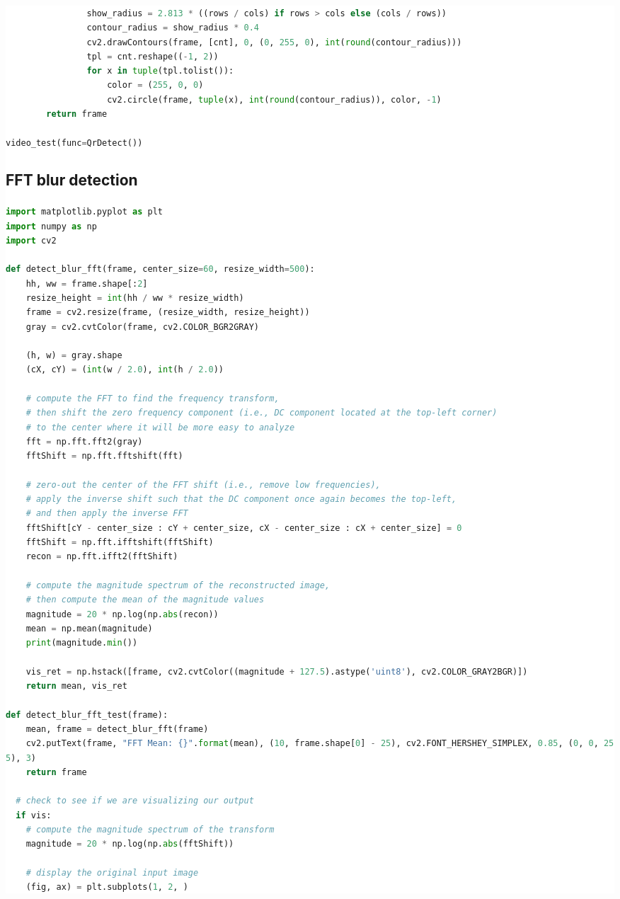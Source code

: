   ```py
                  show_radius = 2.813 * ((rows / cols) if rows > cols else (cols / rows))
                  contour_radius = show_radius * 0.4
                  cv2.drawContours(frame, [cnt], 0, (0, 255, 0), int(round(contour_radius)))
                  tpl = cnt.reshape((-1, 2))
                  for x in tuple(tpl.tolist()):
                      color = (255, 0, 0)
                      cv2.circle(frame, tuple(x), int(round(contour_radius)), color, -1)
          return frame

  video_test(func=QrDetect())
  ```
## FFT blur detection
```py
import matplotlib.pyplot as plt
import numpy as np
import cv2

def detect_blur_fft(frame, center_size=60, resize_width=500):
    hh, ww = frame.shape[:2]
    resize_height = int(hh / ww * resize_width)
    frame = cv2.resize(frame, (resize_width, resize_height))
    gray = cv2.cvtColor(frame, cv2.COLOR_BGR2GRAY)

    (h, w) = gray.shape
    (cX, cY) = (int(w / 2.0), int(h / 2.0))

    # compute the FFT to find the frequency transform,
    # then shift the zero frequency component (i.e., DC component located at the top-left corner)
    # to the center where it will be more easy to analyze
    fft = np.fft.fft2(gray)
    fftShift = np.fft.fftshift(fft)

    # zero-out the center of the FFT shift (i.e., remove low frequencies),
    # apply the inverse shift such that the DC component once again becomes the top-left,
    # and then apply the inverse FFT
    fftShift[cY - center_size : cY + center_size, cX - center_size : cX + center_size] = 0
    fftShift = np.fft.ifftshift(fftShift)
    recon = np.fft.ifft2(fftShift)

    # compute the magnitude spectrum of the reconstructed image,
    # then compute the mean of the magnitude values
    magnitude = 20 * np.log(np.abs(recon))
    mean = np.mean(magnitude)
    print(magnitude.min())

    vis_ret = np.hstack([frame, cv2.cvtColor((magnitude + 127.5).astype('uint8'), cv2.COLOR_GRAY2BGR)])
    return mean, vis_ret

def detect_blur_fft_test(frame):
    mean, frame = detect_blur_fft(frame)
    cv2.putText(frame, "FFT Mean: {}".format(mean), (10, frame.shape[0] - 25), cv2.FONT_HERSHEY_SIMPLEX, 0.85, (0, 0, 255), 3)
    return frame

  # check to see if we are visualizing our output
  if vis:
    # compute the magnitude spectrum of the transform
    magnitude = 20 * np.log(np.abs(fftShift))

    # display the original input image
    (fig, ax) = plt.subplots(1, 2, )
```